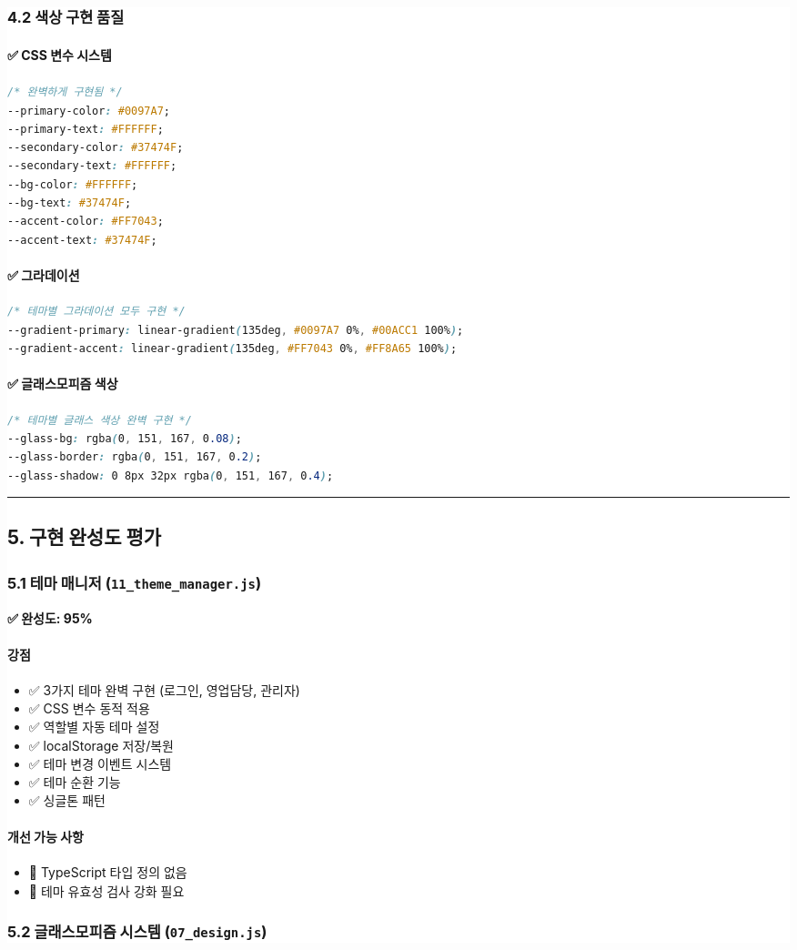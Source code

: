 ### 4.2 색상 구현 품질

#### ✅ CSS 변수 시스템
```css
/* 완벽하게 구현됨 */
--primary-color: #0097A7;
--primary-text: #FFFFFF;
--secondary-color: #37474F;
--secondary-text: #FFFFFF;
--bg-color: #FFFFFF;
--bg-text: #37474F;
--accent-color: #FF7043;
--accent-text: #37474F;
```

#### ✅ 그라데이션
```css
/* 테마별 그라데이션 모두 구현 */
--gradient-primary: linear-gradient(135deg, #0097A7 0%, #00ACC1 100%);
--gradient-accent: linear-gradient(135deg, #FF7043 0%, #FF8A65 100%);
```

#### ✅ 글래스모피즘 색상
```css
/* 테마별 글래스 색상 완벽 구현 */
--glass-bg: rgba(0, 151, 167, 0.08);
--glass-border: rgba(0, 151, 167, 0.2);
--glass-shadow: 0 8px 32px rgba(0, 151, 167, 0.4);
```

---

## 5. 구현 완성도 평가

### 5.1 테마 매니저 (`11_theme_manager.js`)

**✅ 완성도: 95%**

#### 강점
- ✅ 3가지 테마 완벽 구현 (로그인, 영업담당, 관리자)
- ✅ CSS 변수 동적 적용
- ✅ 역할별 자동 테마 설정
- ✅ localStorage 저장/복원
- ✅ 테마 변경 이벤트 시스템
- ✅ 테마 순환 기능
- ✅ 싱글톤 패턴

#### 개선 가능 사항
- 🔸 TypeScript 타입 정의 없음
- 🔸 테마 유효성 검사 강화 필요

### 5.2 글래스모피즘 시스템 (`07_design.js`)
